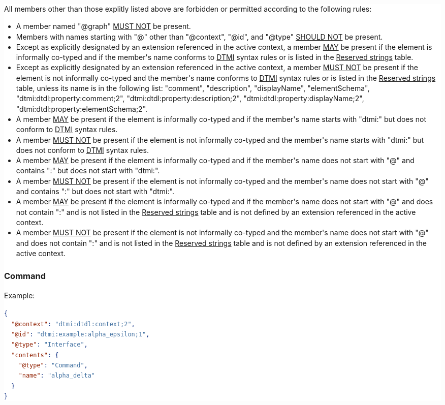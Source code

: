 All members other than those explitly listed above are forbidden or permitted according to the following rules:

* A member named "@graph" [MUST NOT](spec/Requirement-ClassArrayGraphKeywordV2.json) be present.
* Members with names starting with "@" other than "@context", "@id", and "@type" [SHOULD NOT](spec/Recommendation-ClassArrayInvalidKeywordsV2.json) be present.
* Except as explicitly designated by an extension referenced in the active context, a member [MAY](spec/Allowance-ClassArrayPropertyIrrelevantDtmiOrTermV2.json) be present if the element is informally co-typed and if the member's name conforms to [DTMI](#digital-twin-model-identifier) syntax rules or is listed in the [Reserved strings](#reserved-strings) table.
* Except as explicitly designated by an extension referenced in the active context, a member [MUST NOT](spec/Requirement-ClassArrayPropertyFormallyIrrelevantDtmiOrTermV2.json) be present if the element is not informally co-typed and the member's name conforms to [DTMI](#digital-twin-model-identifier) syntax rules or is listed in the [Reserved strings](#reserved-strings) table, unless its name is in the following list: "comment", "description", "displayName", "elementSchema", "dtmi:dtdl:property:comment;2", "dtmi:dtdl:property:description;2", "dtmi:dtdl:property:displayName;2", "dtmi:dtdl:property:elementSchema;2".
* A member [MAY](spec/Allowance-ClassArrayPropertyInvalidDtmiV2.json) be present if the element is informally co-typed and if the member's name starts with "dtmi:" but does not conform to [DTMI](#digital-twin-model-identifier) syntax rules.
* A member [MUST NOT](spec/Requirement-ClassArrayPropertyFormallyInvalidDtmiV2.json) be present if the element is not informally co-typed and the member's name starts with "dtmi:" but does not conform to [DTMI](#digital-twin-model-identifier) syntax rules.
* A member [MAY](spec/Allowance-ClassArrayPropertyNotDtmiNorTermV2.json) be present if the element is informally co-typed and if the member's name does not start with "@" and contains ":" but does not start with "dtmi:".
* A member [MUST NOT](spec/Requirement-ClassArrayPropertyFormallyNotDtmiNorTermV2.json) be present if the element is not informally co-typed and the member's name does not start with "@" and contains ":" but does not start with "dtmi:".
* A member [MAY](spec/Allowance-ClassArrayPropertyUndefinedTermV2.json) be present if the element is informally co-typed and if the member's name does not start with "@" and does not contain ":" and is not listed in the [Reserved strings](#reserved-strings) table and is not defined by an extension referenced in the active context.
* A member [MUST NOT](spec/Requirement-ClassArrayPropertyFormallyUndefinedTermV2.json) be present if the element is not informally co-typed and the member's name does not start with "@" and does not contain ":" and is not listed in the [Reserved strings](#reserved-strings) table and is not defined by an extension referenced in the active context.

### Command

Example:

```json
{
  "@context": "dtmi:dtdl:context;2",
  "@id": "dtmi:example:alpha_epsilon;1",
  "@type": "Interface",
  "contents": {
    "@type": "Command",
    "name": "alpha_delta"
  }
}
```
